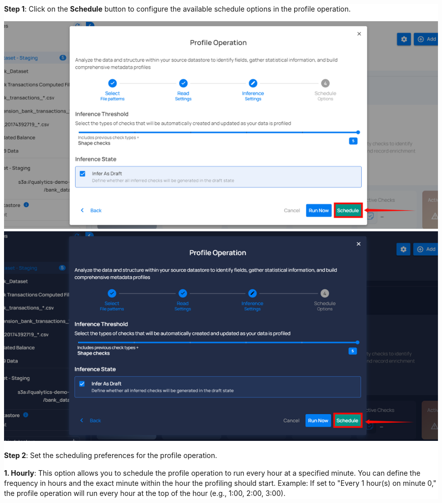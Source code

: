 **Step 1**: Click on the **Schedule** button to configure the available schedule options in the profile operation.

![schedule](../assets/profile-operations/schedule-light.png#only-light)
![schedule](../assets/profile-operations/schedule-dark.png#only-dark)
  
**Step 2**: Set the scheduling preferences for the profile operation.

**1. Hourly**: This option allows you to schedule the profile operation to run every hour at a specified minute. You can define the frequency in hours and the exact minute within the hour the profiling should start. Example: If set to "Every 1 hour(s) on minute 0," the profile operation will run every hour at the top of the hour (e.g., 1:00, 2:00, 3:00).
